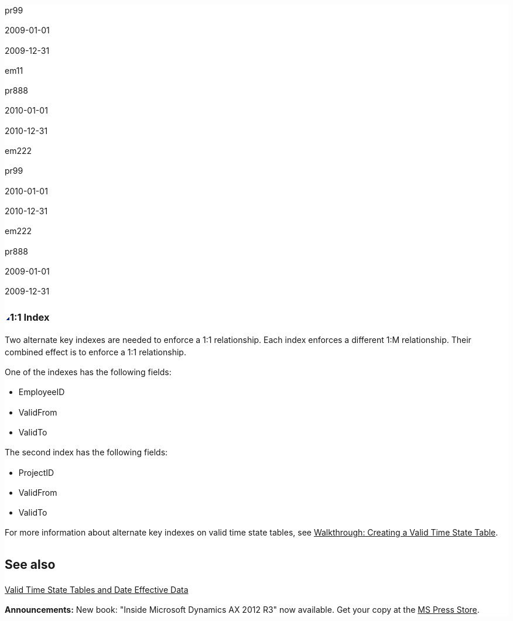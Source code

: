 <td><p>pr99</p></td>
<td><p>2009-01-01</p></td>
<td><p>2009-12-31</p></td>
</tr>
<tr class="odd">
<td><p>em11</p></td>
<td><p>pr888</p></td>
<td><p>2010-01-01</p></td>
<td><p>2010-12-31</p></td>
</tr>
<tr class="even">
<td><p>em222</p></td>
<td><p>pr99</p></td>
<td><p>2010-01-01</p></td>
<td><p>2010-12-31</p></td>
</tr>
<tr class="odd">
<td><p>em222</p></td>
<td><p>pr888</p></td>
<td><p>2009-01-01</p></td>
<td><p>2009-12-31</p></td>
</tr>
</tbody>
</table>


### ![Gg864901.collapse\_all(en-us,AX.60).gif](images/Gg863931.collapse_all(en-us,AX.60).gif "Gg864901.collapse_all(en-us,AX.60).gif")1:1 Index

Two alternate key indexes are needed to enforce a 1:1 relationship. Each index enforces a different 1:M relationship. Their combined effect is to enforce a 1:1 relationship.

One of the indexes has the following fields:

  - EmployeeID

  - ValidFrom

  - ValidTo

The second index has the following fields:

  - ProjectID

  - ValidFrom

  - ValidTo

For more information about alternate key indexes on valid time state tables, see [Walkthrough: Creating a Valid Time State Table](walkthrough-creating-a-valid-time-state-table.md).

## See also

[Valid Time State Tables and Date Effective Data](valid-time-state-tables-and-date-effective-data.md)

  
**Announcements:** New book: "Inside Microsoft Dynamics AX 2012 R3" now available. Get your copy at the [MS Press Store](https://www.microsoftpressstore.com/store/inside-microsoft-dynamics-ax-2012-r3-9780735685109).

